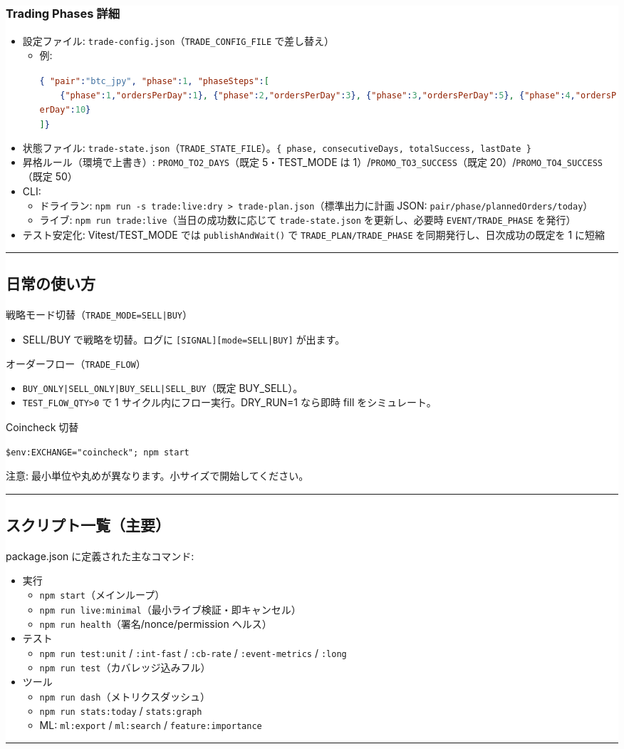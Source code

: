 ### Trading Phases 詳細

- 設定ファイル: `trade-config.json`（`TRADE_CONFIG_FILE` で差し替え）
	- 例:
		```json
		{ "pair":"btc_jpy", "phase":1, "phaseSteps":[
			{"phase":1,"ordersPerDay":1}, {"phase":2,"ordersPerDay":3}, {"phase":3,"ordersPerDay":5}, {"phase":4,"ordersPerDay":10}
		]}
		```
- 状態ファイル: `trade-state.json`（`TRADE_STATE_FILE`）。`{ phase, consecutiveDays, totalSuccess, lastDate }`
- 昇格ルール（環境で上書き）: `PROMO_TO2_DAYS`（既定 5・TEST_MODE は 1）/`PROMO_TO3_SUCCESS`（既定 20）/`PROMO_TO4_SUCCESS`（既定 50）
- CLI:
	- ドライラン: `npm run -s trade:live:dry > trade-plan.json`（標準出力に計画 JSON: `pair/phase/plannedOrders/today`）
	- ライブ: `npm run trade:live`（当日の成功数に応じて `trade-state.json` を更新し、必要時 `EVENT/TRADE_PHASE` を発行）
- テスト安定化: Vitest/TEST_MODE では `publishAndWait()` で `TRADE_PLAN/TRADE_PHASE` を同期発行し、日次成功の既定を 1 に短縮

---

## 日常の使い方

戦略モード切替（`TRADE_MODE=SELL|BUY`）
- SELL/BUY で戦略を切替。ログに `[SIGNAL][mode=SELL|BUY]` が出ます。

オーダーフロー（`TRADE_FLOW`）
- `BUY_ONLY|SELL_ONLY|BUY_SELL|SELL_BUY`（既定 BUY_SELL）。
- `TEST_FLOW_QTY>0` で 1 サイクル内にフロー実行。DRY_RUN=1 なら即時 fill をシミュレート。

Coincheck 切替
```
$env:EXCHANGE="coincheck"; npm start
```
注意: 最小単位や丸めが異なります。小サイズで開始してください。

---

## スクリプト一覧（主要）

package.json に定義された主なコマンド:

- 実行
  - `npm start`（メインループ）
  - `npm run live:minimal`（最小ライブ検証・即キャンセル）
  - `npm run health`（署名/nonce/permission ヘルス）
- テスト
  - `npm run test:unit` / `:int-fast` / `:cb-rate` / `:event-metrics` / `:long`
  - `npm run test`（カバレッジ込みフル）
- ツール
  - `npm run dash`（メトリクスダッシュ）
  - `npm run stats:today` / `stats:graph`
  - ML: `ml:export` / `ml:search` / `feature:importance`

---